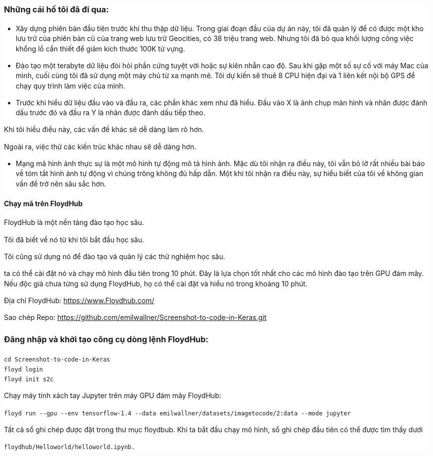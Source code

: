 
### Những cái hố tôi đã đi qua:
 - Xây dựng phiên bản đầu tiên trước khi thu thập dữ liệu. 
   Trong giai đoạn đầu của dự án này, tôi đã quản lý để có được một kho lưu trữ của phiên bản cũ của trang web lưu trữ Geocities, có 38 triệu trang web. 
   Nhưng tôi đã bỏ qua khối lượng công việc khổng lồ cần thiết để giảm kích thước 100K từ vựng.

 - Đào tạo một terabyte dữ liệu đòi hỏi phần cứng tuyệt vời hoặc sự kiên nhẫn cao độ. 
   Sau khi gặp một số sự cố với máy Mac của mình, cuối cùng tôi đã sử dụng một máy chủ từ xa mạnh mẽ. 
   Tôi dự kiến ​​sẽ thuê 8 CPU hiện đại và 1 liên kết nội bộ GPS để chạy quy trình làm việc của mình.
   
 - Trước khi hiểu dữ liệu đầu vào và đầu ra, các phần khác xem như đã hiểu. 
 Đầu vào X là ảnh chụp màn hình và nhãn được đánh dấu trước đó 
 và đầu ra Y là nhãn được đánh dấu tiếp theo. 
 
 Khi tôi hiểu điều này, các vấn đề khác sẽ dễ dàng làm rõ hơn. 
 
 Ngoài ra, việc thử các kiến ​​trúc khác nhau sẽ dễ dàng hơn.

 - Mạng mã hình ảnh thực sự là một mô hình tự động mô tả hình ảnh. Mặc dù tôi nhận ra điều này, tôi vẫn bỏ lỡ rất nhiều bài báo về tóm tắt hình ảnh tự động vì chúng trông không đủ hấp dẫn. Một khi tôi nhận ra điều này, sự hiểu biết của tôi về không gian vấn đề trở nên sâu sắc hơn.


#### Chạy mã trên FloydHub

FloydHub là một nền tảng đào tạo học sâu. 

Tôi đã biết về nó từ khi tôi bắt đầu học sâu. 

Tôi cũng sử dụng nó để đào tạo và quản lý các thử nghiệm học sâu.

ta có thể cài đặt nó và chạy mô hình đầu tiên trong 10 phút. 
Đây là lựa chọn tốt nhất cho các mô hình đào tạo trên GPU đám mây. 
Nếu độc giả chưa từng sử dụng FloydHub, họ có thể cài đặt và hiểu nó trong khoảng 10 phút.

Địa chỉ FloydHub: https://www.Floydhub.com/

Sao chép Repo:
https://github.com/emilwallner/Screenshot-to-code-in-Keras.git

### Đăng nhập và khởi tạo công cụ dòng lệnh FloydHub:

```
cd Screenshot-to-code-in-Keras
floyd login
floyd init s2c
```

Chạy máy tính xách tay Jupyter trên máy GPU đám mây FloydHub:
```
floyd run --gpu --env tensorflow-1.4 --data emilwallner/datasets/imagetocode/2:data --mode jupyter
```


Tất cả sổ ghi chép được đặt trong thư mục floydbub. 
Khi ta bắt đầu chạy mô hình, sổ ghi chép đầu tiên có thể được tìm thấy dưới 
```
floydhub/Helloworld/helloworld.ipynb. 
```
